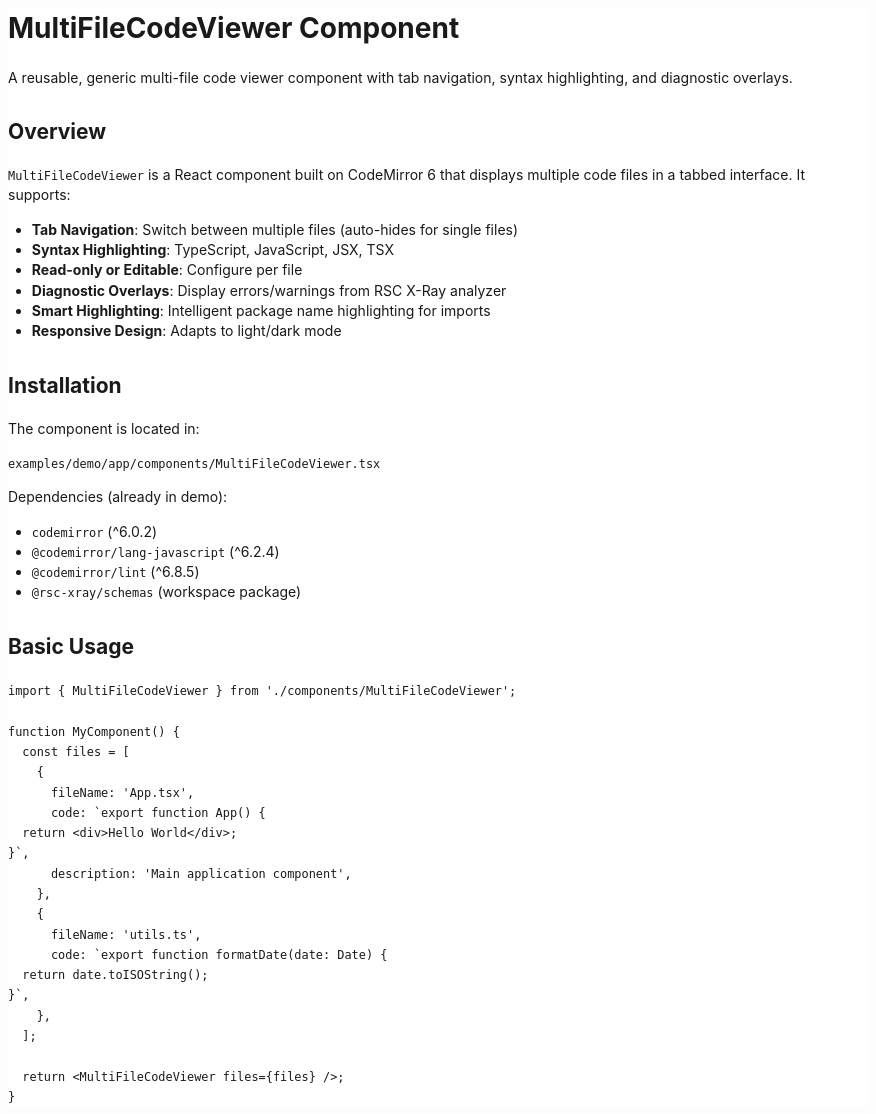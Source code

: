 # MultiFileCodeViewer Component

A reusable, generic multi-file code viewer component with tab navigation, syntax highlighting, and diagnostic overlays.

## Overview

`MultiFileCodeViewer` is a React component built on CodeMirror 6 that displays multiple code files in a tabbed interface. It supports:

- **Tab Navigation**: Switch between multiple files (auto-hides for single files)
- **Syntax Highlighting**: TypeScript, JavaScript, JSX, TSX
- **Read-only or Editable**: Configure per file
- **Diagnostic Overlays**: Display errors/warnings from RSC X-Ray analyzer
- **Smart Highlighting**: Intelligent package name highlighting for imports
- **Responsive Design**: Adapts to light/dark mode

## Installation

The component is located in:

```
examples/demo/app/components/MultiFileCodeViewer.tsx
```

Dependencies (already in demo):

- `codemirror` (^6.0.2)
- `@codemirror/lang-javascript` (^6.2.4)
- `@codemirror/lint` (^6.8.5)
- `@rsc-xray/schemas` (workspace package)

## Basic Usage

```tsx
import { MultiFileCodeViewer } from './components/MultiFileCodeViewer';

function MyComponent() {
  const files = [
    {
      fileName: 'App.tsx',
      code: `export function App() {
  return <div>Hello World</div>;
}`,
      description: 'Main application component',
    },
    {
      fileName: 'utils.ts',
      code: `export function formatDate(date: Date) {
  return date.toISOString();
}`,
    },
  ];

  return <MultiFileCodeViewer files={files} />;
}
```
